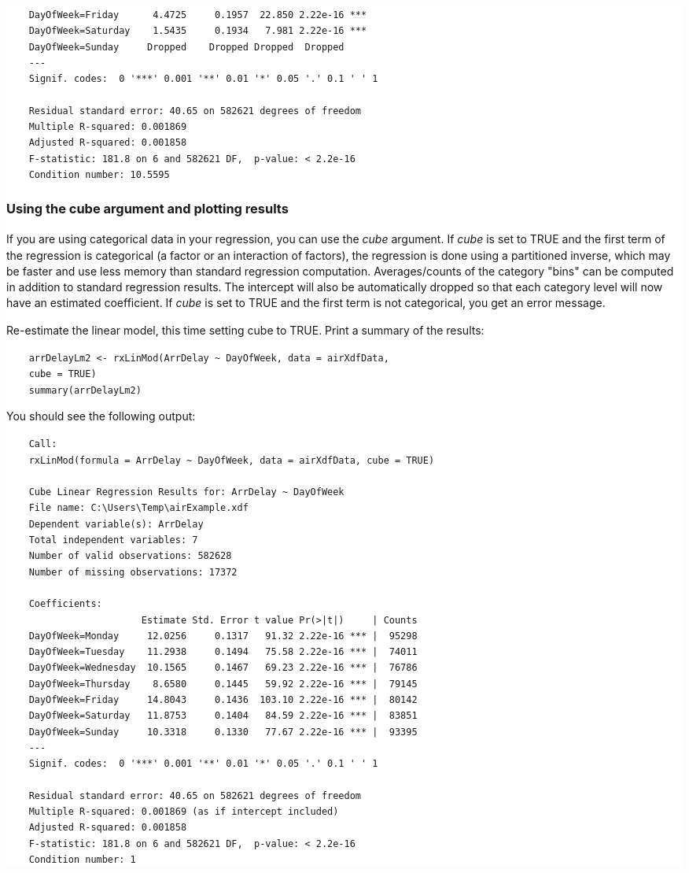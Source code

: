 ~~~~
	DayOfWeek=Friday      4.4725     0.1957  22.850 2.22e-16 ***
	DayOfWeek=Saturday    1.5435     0.1934   7.981 2.22e-16 ***
	DayOfWeek=Sunday     Dropped    Dropped Dropped  Dropped    
	---
	Signif. codes:  0 '***' 0.001 '**' 0.01 '*' 0.05 '.' 0.1 ' ' 1

	Residual standard error: 40.65 on 582621 degrees of freedom
	Multiple R-squared: 0.001869
	Adjusted R-squared: 0.001858
	F-statistic: 181.8 on 6 and 582621 DF,  p-value: < 2.2e-16
	Condition number: 10.5595
~~~~

### Using the cube argument and plotting results

If you are using categorical data in your regression, you can use the *cube* argument. If *cube* is set to TRUE and the first term of the regression is categorical (a factor or an interaction of factors), the regression is done using a partitioned inverse, which may be faster and use less memory than standard regression computation. Averages/counts of the category "bins" can be computed in addition to standard regression results. The intercept will also be automatically dropped so that each category level will now have an estimated coefficient. If *cube* is set to TRUE and the first term is not categorical, you get an error message.

Re-estimate the linear model, this time setting cube to TRUE. Print a summary of the results:

~~~~
	arrDelayLm2 <- rxLinMod(ArrDelay ~ DayOfWeek, data = airXdfData,
	cube = TRUE)
	summary(arrDelayLm2)
~~~~

You should see the following output:

~~~~
	Call:
	rxLinMod(formula = ArrDelay ~ DayOfWeek, data = airXdfData, cube = TRUE)

	Cube Linear Regression Results for: ArrDelay ~ DayOfWeek
	File name: C:\Users\Temp\airExample.xdf
	Dependent variable(s): ArrDelay
	Total independent variables: 7
	Number of valid observations: 582628
	Number of missing observations: 17372

	Coefficients:
	                    Estimate Std. Error t value Pr(>|t|)     | Counts
	DayOfWeek=Monday     12.0256     0.1317   91.32 2.22e-16 *** |  95298
	DayOfWeek=Tuesday    11.2938     0.1494   75.58 2.22e-16 *** |  74011
	DayOfWeek=Wednesday  10.1565     0.1467   69.23 2.22e-16 *** |  76786
	DayOfWeek=Thursday    8.6580     0.1445   59.92 2.22e-16 *** |  79145
	DayOfWeek=Friday     14.8043     0.1436  103.10 2.22e-16 *** |  80142
	DayOfWeek=Saturday   11.8753     0.1404   84.59 2.22e-16 *** |  83851
	DayOfWeek=Sunday     10.3318     0.1330   77.67 2.22e-16 *** |  93395
	---
	Signif. codes:  0 '***' 0.001 '**' 0.01 '*' 0.05 '.' 0.1 ' ' 1

	Residual standard error: 40.65 on 582621 degrees of freedom
	Multiple R-squared: 0.001869 (as if intercept included)
	Adjusted R-squared: 0.001858
	F-statistic: 181.8 on 6 and 582621 DF,  p-value: < 2.2e-16
	Condition number: 1
~~~~
